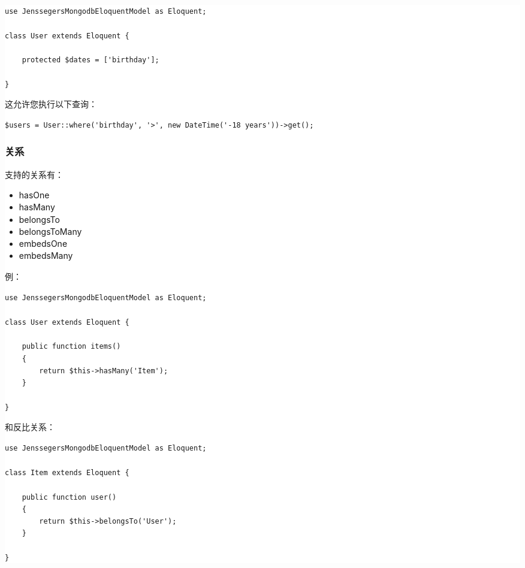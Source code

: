 ```
use JenssegersMongodbEloquentModel as Eloquent;

class User extends Eloquent {

    protected $dates = ['birthday'];

}
```

这允许您执行以下查询：

```
$users = User::where('birthday', '>', new DateTime('-18 years'))->get();
```

### 关系

支持的关系有：

*   hasOne
*   hasMany
*   belongsTo
*   belongsToMany
*   embedsOne
*   embedsMany

例：

```
use JenssegersMongodbEloquentModel as Eloquent;

class User extends Eloquent {

    public function items()
    {
        return $this->hasMany('Item');
    }

}
```

和反比关系：

```
use JenssegersMongodbEloquentModel as Eloquent;

class Item extends Eloquent {

    public function user()
    {
        return $this->belongsTo('User');
    }

}
```
